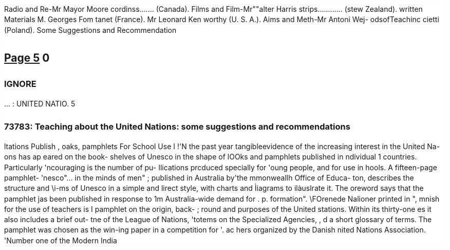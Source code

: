 Radio and Re-Mr Mayor Moore
cordinss....... (Canada).
Films and Film-Mr""alter Harris
strips............ (stew Zealand).
written Materials M. Georges Fom
tanet (France).
Mr Leonard Ken
worthy (U. S. A.).
Aims and Meth-Mr Antoni Wej-
odsofTeachinc cietti (Poland).
Some Suggestions
and Recommendation

## [Page 5](https://demo.humlab.umu.se/courier/073774engo.pdf#page=5) 0

### IGNORE

... :
UNITED NATIO. 5

### 73783: Teaching about the United Nations: some suggestions and recommendations

ltations Publish
, oaks, pamphlets
For School Use
I
!'N the past year tangibleevidence of the increasing
interest in the United Na-
ons has ap eared on the book-
shelves of Unesco in the shape of
lOOks and pamphlets published in
ndividual 1 countries. Particularly
'ncouraging is the number of pu-
Ilications prcduced specially for
'oung people, and for use in
hools.
A fifteen-page pamphlet-
'nesco"... in the minds of men"
; published in Australia by'the
mmonweallh Office of Educa-
ton, describes the structure and
\i-ms of Unesco in a simple and
lirect style, with charts and
Ìiagrams to ilàuslrate it. The
oreword says that the pamphlet
jas been published in response to
1m Australia-wide demand for
. p. formation".
\FOrenede Nalioner printed in
", mnish for the use of teachers is
I pamphlet on the origin, back-
; round and purposes of the United
stations. Within its thirty-one
es it also includes a brief out-
tne of the League of Nations,
'totems on the Specialized Agencies,
, d a short glossary of terms. The
pamphlet was chosen as the win-ing paper in a competition for
'. ac hers organized by the Danish
nited Nations Association.
'Number one of the Modern India
